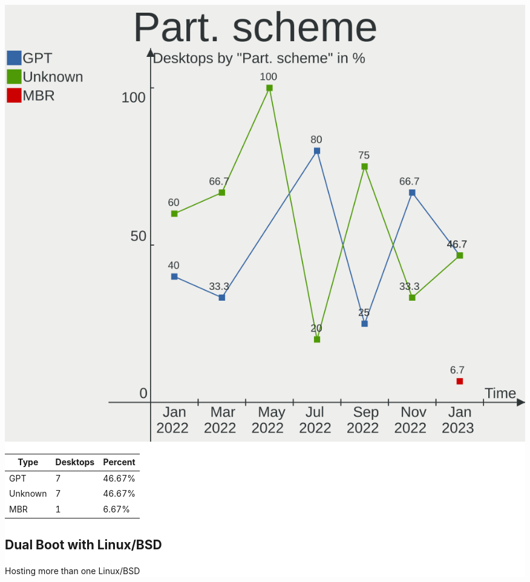 ![Part. scheme](./images/line_chart/os_part_scheme.svg)

| Type    | Desktops | Percent |
|---------|----------|---------|
| GPT     | 7        | 46.67%  |
| Unknown | 7        | 46.67%  |
| MBR     | 1        | 6.67%   |

Dual Boot with Linux/BSD
------------------------

Hosting more than one Linux/BSD
